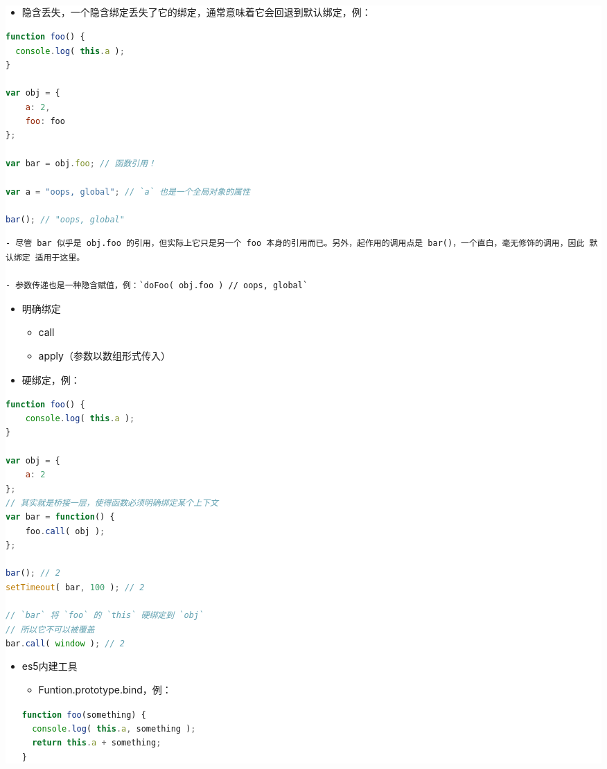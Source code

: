   - 隐含丢失，一个隐含绑定丢失了它的绑定，通常意味着它会回退到默认绑定，例：

  ```js
  function foo() {
    console.log( this.a );
  }

  var obj = {
      a: 2,
      foo: foo
  };

  var bar = obj.foo; // 函数引用！

  var a = "oops, global"; // `a` 也是一个全局对象的属性

  bar(); // "oops, global"
  ```

    - 尽管 bar 似乎是 obj.foo 的引用，但实际上它只是另一个 foo 本身的引用而已。另外，起作用的调用点是 bar()，一个直白，毫无修饰的调用，因此 默认绑定 适用于这里。

    - 参数传递也是一种隐含赋值，例：`doFoo( obj.foo ) // oops, global`

- 明确绑定

  - call

  - apply（参数以数组形式传入）

- 硬绑定，例：

```js
function foo() {
    console.log( this.a );
}

var obj = {
    a: 2
};
// 其实就是桥接一层，使得函数必须明确绑定某个上下文
var bar = function() {
    foo.call( obj );
};

bar(); // 2
setTimeout( bar, 100 ); // 2

// `bar` 将 `foo` 的 `this` 硬绑定到 `obj`
// 所以它不可以被覆盖
bar.call( window ); // 2
```
  - es5内建工具

    - Funtion.prototype.bind，例：

    ```js
    function foo(something) {
      console.log( this.a, something );
      return this.a + something;
    }
